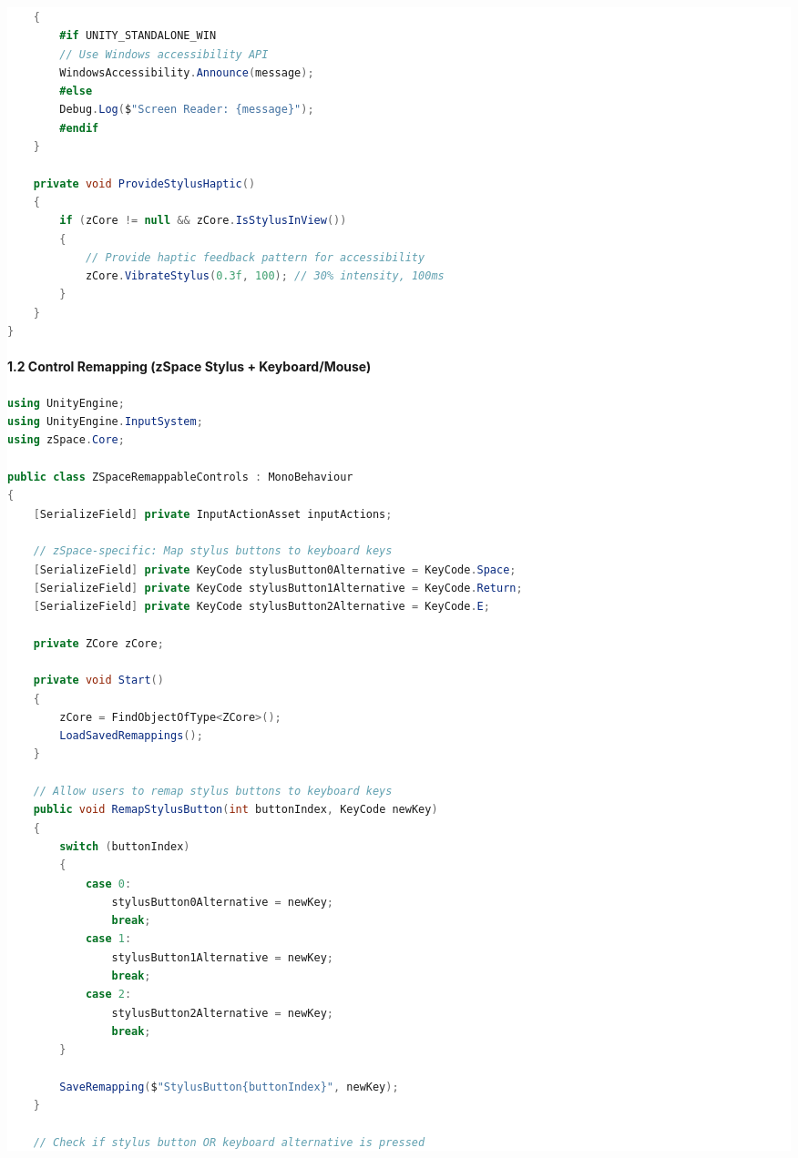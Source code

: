 ```csharp
    {
        #if UNITY_STANDALONE_WIN
        // Use Windows accessibility API
        WindowsAccessibility.Announce(message);
        #else
        Debug.Log($"Screen Reader: {message}");
        #endif
    }

    private void ProvideStylusHaptic()
    {
        if (zCore != null && zCore.IsStylusInView())
        {
            // Provide haptic feedback pattern for accessibility
            zCore.VibrateStylus(0.3f, 100); // 30% intensity, 100ms
        }
    }
}
```

#### 1.2 Control Remapping (zSpace Stylus + Keyboard/Mouse)

```csharp
using UnityEngine;
using UnityEngine.InputSystem;
using zSpace.Core;

public class ZSpaceRemappableControls : MonoBehaviour
{
    [SerializeField] private InputActionAsset inputActions;

    // zSpace-specific: Map stylus buttons to keyboard keys
    [SerializeField] private KeyCode stylusButton0Alternative = KeyCode.Space;
    [SerializeField] private KeyCode stylusButton1Alternative = KeyCode.Return;
    [SerializeField] private KeyCode stylusButton2Alternative = KeyCode.E;

    private ZCore zCore;

    private void Start()
    {
        zCore = FindObjectOfType<ZCore>();
        LoadSavedRemappings();
    }

    // Allow users to remap stylus buttons to keyboard keys
    public void RemapStylusButton(int buttonIndex, KeyCode newKey)
    {
        switch (buttonIndex)
        {
            case 0:
                stylusButton0Alternative = newKey;
                break;
            case 1:
                stylusButton1Alternative = newKey;
                break;
            case 2:
                stylusButton2Alternative = newKey;
                break;
        }

        SaveRemapping($"StylusButton{buttonIndex}", newKey);
    }

    // Check if stylus button OR keyboard alternative is pressed
```